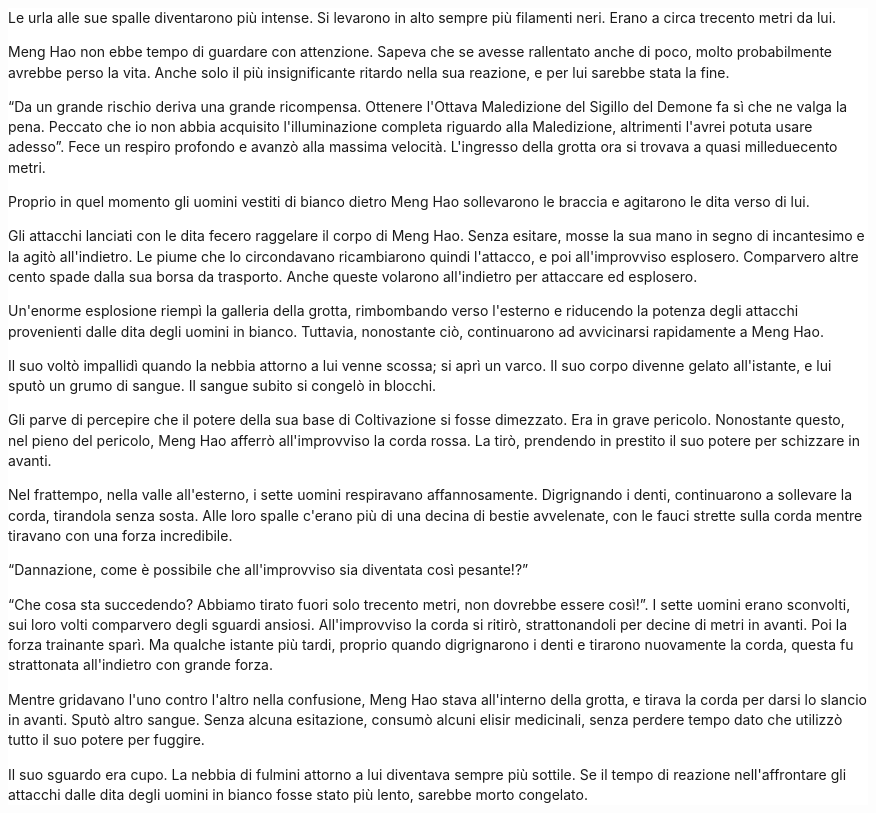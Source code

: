 
Le urla alle sue spalle diventarono più intense. Si levarono in alto sempre più filamenti neri. Erano a circa trecento metri da lui.


Meng Hao non ebbe tempo di guardare con attenzione. Sapeva che se avesse rallentato anche di poco, molto probabilmente avrebbe perso la vita. Anche solo il più insignificante ritardo nella sua reazione, e per lui sarebbe stata la fine.


“Da un grande rischio deriva una grande ricompensa. Ottenere l'Ottava Maledizione del Sigillo del Demone fa sì che ne valga la pena. Peccato che io non abbia acquisito l'illuminazione completa riguardo alla Maledizione, altrimenti l'avrei potuta usare adesso”. Fece un respiro profondo e avanzò alla massima velocità. L'ingresso della grotta ora si trovava a quasi milleduecento metri.


Proprio in quel momento gli uomini vestiti di bianco dietro Meng Hao sollevarono le braccia e agitarono le dita verso di lui.


Gli attacchi lanciati con le dita fecero raggelare il corpo di Meng Hao. Senza esitare, mosse la sua mano in segno di incantesimo e la agitò all'indietro. Le piume che lo circondavano ricambiarono quindi l'attacco, e poi all'improvviso esplosero. Comparvero altre cento spade dalla sua borsa da trasporto. Anche queste volarono all'indietro per attaccare ed esplosero.


Un'enorme esplosione riempì la galleria della grotta, rimbombando verso l'esterno e riducendo la potenza degli attacchi provenienti dalle dita degli uomini in bianco. Tuttavia, nonostante ciò, continuarono ad avvicinarsi rapidamente a Meng Hao.


Il suo voltò impallidì quando la nebbia attorno a lui venne scossa; si aprì un varco. Il suo corpo divenne gelato all'istante, e lui sputò un grumo di sangue. Il sangue subito si congelò in blocchi.


Gli parve di percepire che il potere della sua base di Coltivazione si fosse dimezzato. Era in grave pericolo. Nonostante questo, nel pieno del pericolo, Meng Hao afferrò all'improvviso la corda rossa. La tirò, prendendo in prestito il suo potere per schizzare in avanti.


Nel frattempo, nella valle all'esterno, i sette uomini respiravano affannosamente. Digrignando i denti, continuarono a sollevare la corda, tirandola senza sosta. Alle loro spalle c'erano più di una decina di bestie avvelenate, con le fauci strette sulla corda mentre tiravano con una forza incredibile.


“Dannazione, come è possibile che all'improvviso sia diventata così pesante!?”


“Che cosa sta succedendo? Abbiamo tirato fuori solo trecento metri, non dovrebbe essere così!”. I sette uomini erano sconvolti, sui loro volti comparvero degli sguardi ansiosi. All'improvviso la corda si ritirò, strattonandoli per decine di metri in avanti. Poi la forza trainante sparì. Ma qualche istante più tardi, proprio quando digrignarono i denti e tirarono nuovamente la corda, questa fu strattonata all'indietro con grande forza.


Mentre gridavano l'uno contro l'altro nella confusione, Meng Hao stava all'interno della grotta, e tirava la corda per darsi lo slancio in avanti. Sputò altro sangue. Senza alcuna esitazione, consumò alcuni elisir medicinali, senza perdere tempo dato che utilizzò tutto il suo potere per fuggire.


Il suo sguardo era cupo. La nebbia di fulmini attorno a lui diventava sempre più sottile. Se il tempo di reazione nell'affrontare gli attacchi dalle dita degli uomini in bianco fosse stato più lento, sarebbe morto congelato.
                                


                                



